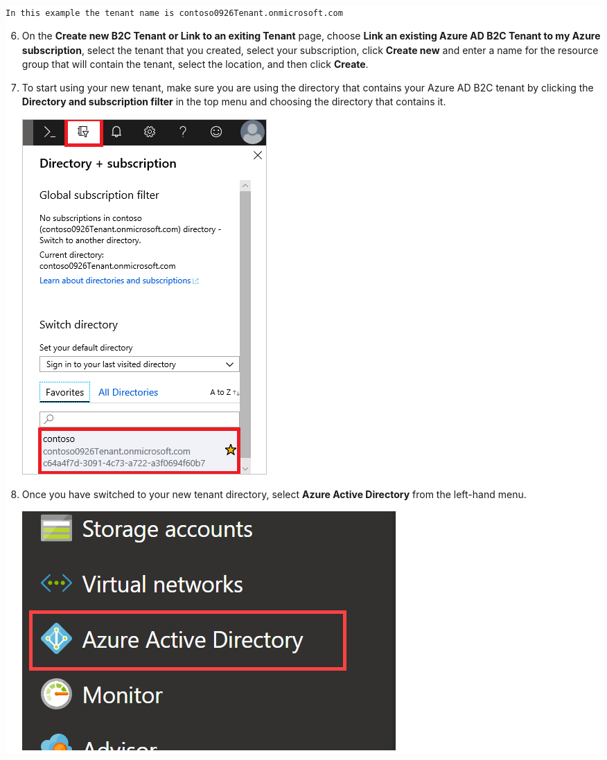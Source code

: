     In this example the tenant name is contoso0926Tenant.onmicrosoft.com

6.  On the **Create new B2C Tenant or Link to an exiting Tenant** page, choose **Link an existing Azure AD B2C Tenant to my Azure subscription**, select the tenant that you created, select your subscription, click **Create new** and enter a name for the resource group that will contain the tenant, select the location, and then click **Create**.

7.  To start using your new tenant, make sure you are using the directory that contains your Azure AD B2C tenant by clicking the **Directory and subscription filter** in the top menu and choosing the directory that contains it.

    ![Switch to tenant directory](media/switch-directories.png)

8.  Once you have switched to your new tenant directory, select **Azure Active Directory** from the left-hand menu.

    ![Select Azure Active Directory from the left-hand menu](media/select-azure-active-directory.png)
